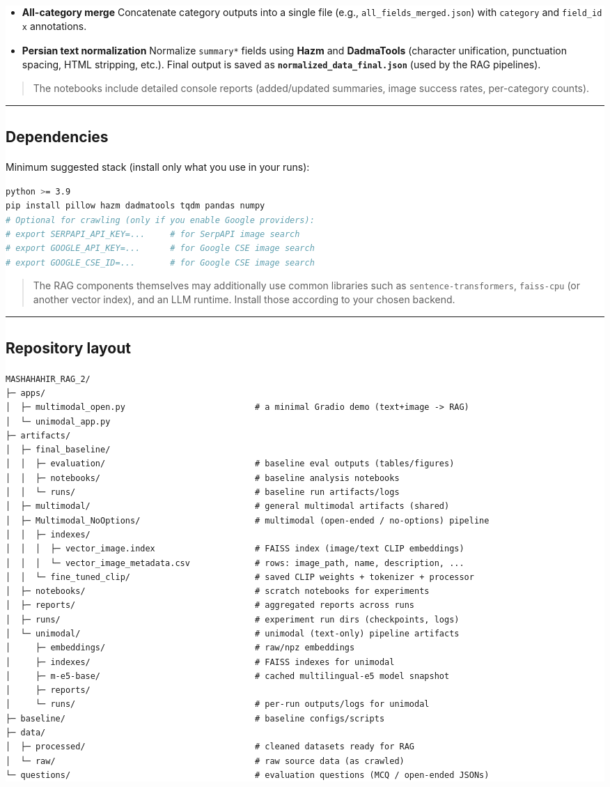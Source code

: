* **All-category merge**
  Concatenate category outputs into a single file (e.g., `all_fields_merged.json`) with `category` and `field_idx` annotations.

* **Persian text normalization**
  Normalize `summary*` fields using **Hazm** and **DadmaTools** (character unification, punctuation spacing, HTML stripping, etc.).
  Final output is saved as **`normalized_data_final.json`** (used by the RAG pipelines).

> The notebooks include detailed console reports (added/updated summaries, image success rates, per-category counts).

---

## Dependencies

Minimum suggested stack (install only what you use in your runs):

```bash
python >= 3.9
pip install pillow hazm dadmatools tqdm pandas numpy
# Optional for crawling (only if you enable Google providers):
# export SERPAPI_API_KEY=...     # for SerpAPI image search
# export GOOGLE_API_KEY=...      # for Google CSE image search
# export GOOGLE_CSE_ID=...       # for Google CSE image search
```

> The RAG components themselves may additionally use common libraries such as `sentence-transformers`, `faiss-cpu` (or another vector index), and an LLM runtime. Install those according to your chosen backend.

---

## Repository layout

```
MASHAHAHIR_RAG_2/
├─ apps/
│  ├─ multimodal_open.py                          # a minimal Gradio demo (text+image -> RAG)
│  └─ unimodal_app.py                             
├─ artifacts/
│  ├─ final_baseline/
│  │  ├─ evaluation/                              # baseline eval outputs (tables/figures)
│  │  ├─ notebooks/                               # baseline analysis notebooks
│  │  └─ runs/                                    # baseline run artifacts/logs
│  ├─ multimodal/                                 # general multimodal artifacts (shared)
│  ├─ Multimodal_NoOptions/                       # multimodal (open-ended / no-options) pipeline
│  │  ├─ indexes/
│  │  │  ├─ vector_image.index                    # FAISS index (image/text CLIP embeddings)
│  │  │  └─ vector_image_metadata.csv             # rows: image_path, name, description, ...
│  │  └─ fine_tuned_clip/                         # saved CLIP weights + tokenizer + processor
│  ├─ notebooks/                                  # scratch notebooks for experiments
│  ├─ reports/                                    # aggregated reports across runs
│  ├─ runs/                                       # experiment run dirs (checkpoints, logs)
│  └─ unimodal/                                   # unimodal (text-only) pipeline artifacts
│     ├─ embeddings/                              # raw/npz embeddings
│     ├─ indexes/                                 # FAISS indexes for unimodal
│     ├─ m-e5-base/                               # cached multilingual-e5 model snapshot
│     ├─ reports/
│     └─ runs/                                    # per-run outputs/logs for unimodal
├─ baseline/                                      # baseline configs/scripts
├─ data/
│  ├─ processed/                                  # cleaned datasets ready for RAG
│  └─ raw/                                        # raw source data (as crawled)
└─ questions/                                     # evaluation questions (MCQ / open-ended JSONs)
```
